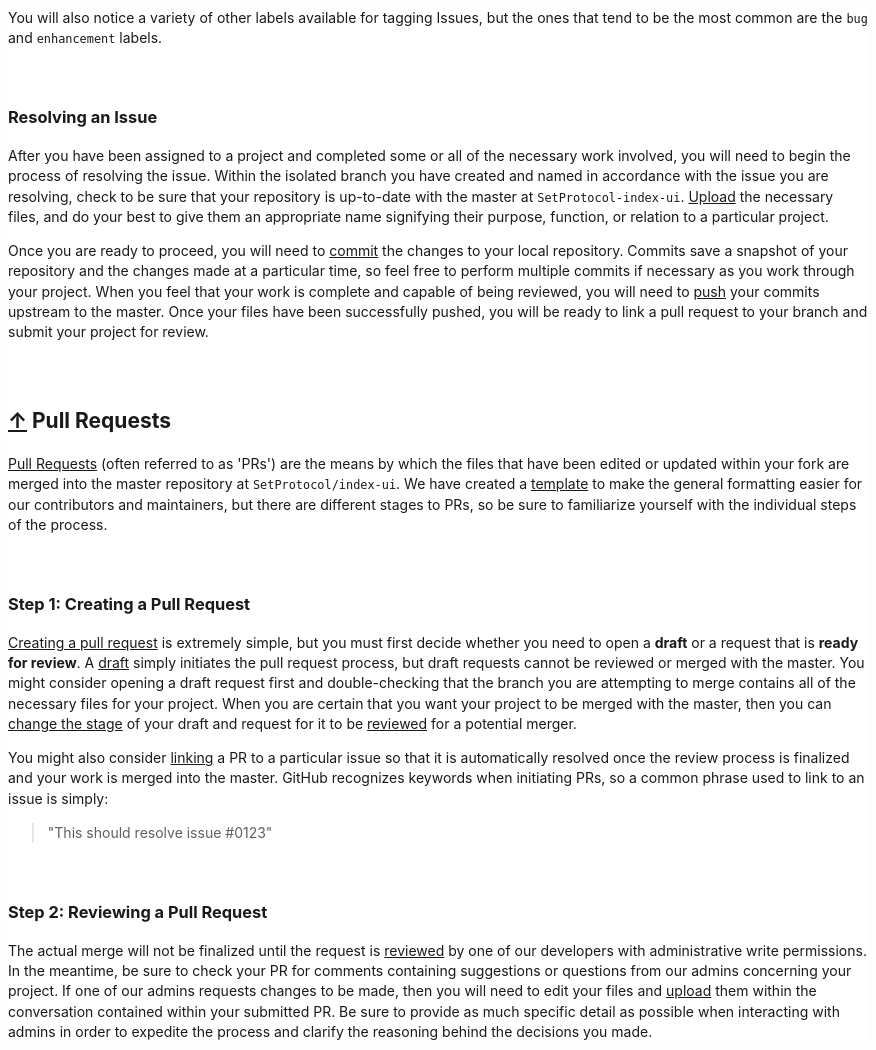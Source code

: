 You will also notice a variety of other labels available for tagging Issues, but the ones that tend to be the most common are the `bug` and `enhancement` labels.

&nbsp;

### **Resolving an Issue**

After you have been assigned to a project and completed some or all of the necessary work involved, you will need to begin the process of resolving the issue. Within the isolated branch you have created and named in accordance with the issue you are resolving, check to be sure that your repository is up-to-date with the master at `SetProtocol-index-ui`. [Upload][45] the necessary files, and do your best to give them an appropriate name signifying their purpose, function, or relation to a particular project.

Once you are ready to proceed, you will need to [commit][46] the changes to your local repository. Commits save a snapshot of your repository and the changes made at a particular time, so feel free to perform multiple commits if necessary as you work through your project. When you feel that your work is complete and capable of being reviewed, you will need to [push][47] your commits upstream to the master. Once your files have been successfully pushed, you will be ready to link a pull request to your branch and submit your project for review.

&nbsp;

## <a href="#table-of-contents">↑</a> **Pull Requests**

[Pull Requests][31] (often referred to as 'PRs') are the means by which the files that have been edited or updated within your fork are merged into the master repository at `SetProtocol/index-ui`. We have created a [template](https://github.com/SetProtocol/index-ui/blob/master/.github/pull_request_template.md) to make the general formatting easier for our contributors and maintainers, but there are different stages to PRs, so be sure to familiarize yourself with the individual steps of the process.

&nbsp;

### **Step 1: Creating a Pull Request**

 [Creating a pull request][32] is extremely simple, but you must first decide whether you need to open a **draft** or a request that is **ready for review**. A [draft][48] simply initiates the pull request process, but draft requests cannot be reviewed or merged with the master. You might consider opening a draft request first and double-checking that the branch you are attempting to merge contains all of the necessary files for your project. When you are certain that you want your project to be merged with the master, then you can [change the stage][49] of your draft and request for it to be [reviewed][54] for a potential merger.

 You might also consider [linking][52] a PR to a particular issue so that it is automatically resolved once the review process is finalized and your work is merged into the master. GitHub recognizes keywords when initiating PRs, so a common phrase used to link to an issue is simply:

 >"This should resolve issue #0123"

 &nbsp;

### **Step 2: Reviewing a Pull Request**

  The actual merge will not be finalized until the request is [reviewed][50] by one of our developers with administrative write permissions. In the meantime, be sure to check your PR for comments containing suggestions or questions from our admins concerning your project. If one of our admins requests changes to be made, then you will need to edit your files and [upload][53] them within the conversation contained within your submitted PR. Be sure to provide as much specific detail as possible when interacting with admins in order to expedite the process and clarify the reasoning behind the decisions you made.


[//]: # (NOTE: Link reference chart can be found at the bottom of this document)
[//]: # (Zoom out or reduce font size to view table)
[//]: # (Below is a link reference chart for links used in this file)
[//]: # (Zoom out or decrease font size to view link reference chart)
[1]:    https://docs.google.com/forms/d/e/1FAIpQLSfzG2faWGFkaNuwJMwFaFKHAIgSSRCbtyKGwsmgJhefYoTHbQ/viewform                                                                                 "index welcome form"
[2]:    https://docs.indexcoop.com/                                                                                                                                                         "index handbook"
[3]:    https://github.com/SetProtocol/index-ui/blob/master/CODE_OF_CONDUCT.md/                                                                                                             "code of conduct"
[4]:    https://discord.com/invite/VaEV9d4V                                                                                                                                                 "index discord"
[5]:    https://www.indexcoop.com/                                                                                                                                                          "index website"
[6]:    https://www.indexcoop.com/about                                                                                                                                                     "index about"
[7]:    https://www.indexcoop.com/news                                                                                                                                                      "index news"
[8]:    https://www.indexcoop.com/liquidity-mining                                                                                                                                          "index liquidity"
[9]:    https://www.indexcoop.com/vote                                                                                                                                                      "index vote"
[10]:   https://gov.indexcoop.com/                                                                                                                                                          "index forum"
[11]:   https://indexcoop.substack.com/                                                                                                                                                     "index newsletter"
[12]:   https://open.spotify.com/show/0v5veLRT0acyTpnq7I9YtL?si=hGdPGv9KTaGJJPs8HIbCOQ                                                                                                      "index podcast"
[13]:   https://www.reddit.com/r/INDEXcoop/                                                                                                                                                 "index reddit"
[14]:   https://twitter.com/indexcoop                                                                                                                                                       "index twitter"
[15]:   https://docs.github.com/en/github/getting-started-with-github/quickstart                                                                                                            "github quickstart"
[16]:   https://docs.github.com/en/github/getting-started-with-github/github-glossary                                                                                                       "github glossary"
[17]:   https://docs.github.com/en/github/getting-started-with-github/fork-a-repo                                                                                                           "github forks"
[18]:   https://github.com/SetProtocol/index-ui/blob/master/README.md                                                                                                                          "index readme"
[19]:   https://prettier.io/                                                                                                                                                                "prettier website"
[20]:   https://github.com/SetProtocol/index-ui/issues                                                                                                                                      "index issues"
[21]:   https://github.com/SetProtocol/index-ui/blob/master/.github/ISSUE_TEMPLATE/bug_report.md                                                                                            "bug report"
[22]:   https://github.com/SetProtocol/index-ui/blob/master/.github/ISSUE_TEMPLATE/feature_request.md                                                                                       "feature request"
[23]:   https://www.freecodecamp.org/news/code-comments-the-good-the-bad-and-the-ugly-be9cc65fbf83/                                                                                         "code comments"
[24]:   https://blog.submain.com/code-documentation-the-complete-beginners-guide/                                                                                                           "code documentation"
[25]:   https://blog.submain.com/simplifying-code-documentation/                                                                                                                            "simple documentation"
[26]:   https://docs.indexcoop.com/developers/technical-overview                                                                                                                            "index technical resources"
[27]:   https://docs.indexcoop.com/developers/contract-addresses                                                                                                                            "index contract addresses"
[28]:   https://docs.indexcoop.com/developers/fli-technical-documentation                                                                                                                   "index FLI system"
[29]:   https://docs.indexcoop.com/working-groups/working-groups-101                                                                                                                        "working groups"
[30]:   https://guides.github.com/features/issues/                                                                                                                                          "github issues"
[31]:   https://github.com/SetProtocol/index-ui/pulls                                                                                                                                       "index pull requests"
[32]:   https://docs.github.com/en/github/collaborating-with-issues-and-pull-requests/creating-a-pull-request-from-a-fork                                                                   "create pull request"
[33]:   https://docs.github.com/en/github/collaborating-with-issues-and-pull-requests/about-pull-requests#draft-pull-requests                                                               "draft pull request"
[34]:   https://docs.github.com/en/github/collaborating-with-issues-and-pull-requests/about-branches                                                                                        "github branches"
[35]:   https://docs.github.com/en/github/collaborating-with-issues-and-pull-requests/creating-and-deleting-branches-within-your-repository                                                 "create branches"
[36]:   https://docs.github.com/en/github/collaborating-with-issues-and-pull-requests/syncing-a-fork                                                                                        "github sync"
[37]:   https://ardalis.com/github-fetch-upstream/                                                                                                                                          "github fetch upstream"
[38]:   https://docs.github.com/en/github/collaborating-with-issues-and-pull-requests/configuring-a-remote-for-a-fork                                                                       "github setup git"
[39]:   https://github.com/                                                                                                                                                                 "github website"
[40]:   https://desktop.github.com/                                                                                                                                                         "github desktop"
[41]:   https://docs.github.com/en/github/getting-started-with-github/getting-started-with-git                                                                                              "git started"
[42]:   https://docs.github.com/en/github/getting-started-with-github/using-git                                                                                                             "using git"
[43]:   https://code.visualstudio.com/                                                                                                                                                      "visual studio code"
[44]:   https://github.com/git-guides/install-git                                                                                                                                           "git install"
[45]:   https://docs.github.com/en/github/managing-files-in-a-repository/adding-a-file-to-a-repository                                                                                      "gitub upload file"
[46]:   https://docs.github.com/en/desktop/contributing-and-collaborating-using-github-desktop/committing-and-reviewing-changes-to-your-project                                             "github commit"
[47]:   https://docs.github.com/en/github/getting-started-with-github/pushing-commits-to-a-remote-repository                                                                                "github push"
[48]:   https://docs.github.com/en/github/collaborating-with-issues-and-pull-requests/about-pull-requests#draft-pull-requests                                                               "github draft request"
[49]:   https://docs.github.com/en/github/collaborating-with-issues-and-pull-requests/changing-the-stage-of-a-pull-request#marking-a-pull-request-as-ready-for-review                       "github change the stage"
[50]:   https://docs.github.com/en/github/collaborating-with-issues-and-pull-requests/about-pull-request-reviews                                                                            "github review"
[51]:   https://medium.com/mindorks/what-is-git-commit-push-pull-log-aliases-fetch-config-clone-56bc52a3601c                                                                                "github comprehensive guide"
[52]:   https://docs.github.com/en/github/managing-your-work-on-github/linking-a-pull-request-to-an-issue                                                                                   "github link PR"
[53]:   https://docs.github.com/en/github/managing-your-work-on-github/file-attachments-on-issues-and-pull-requests                                                                         "github upload files for review"
[54]:   https://docs.github.com/en/github/collaborating-with-issues-and-pull-requests/requesting-a-pull-request-review                                                                      "github request a review"
[55]:   https://docs.github.com/en/github/collaborating-with-issues-and-pull-requests/merging-a-pull-request                                                                                "github merging a PR"
[56]:   https://docs.indexcoop.com/learn-more/20+-ways-to-get-involved                                                                                                                      "index get involved"
[57]:   https://docs.indexcoop.com/resources-beta/shared-docs                                                                                                                               "index community docs"
[58]:   https://docs.indexcoop.com/resources-beta/press-kit                                                                                                                                 "index press kit"
[59]:   https://nodejs.org/en/download/                                                                                                                                                     "node.js installation"